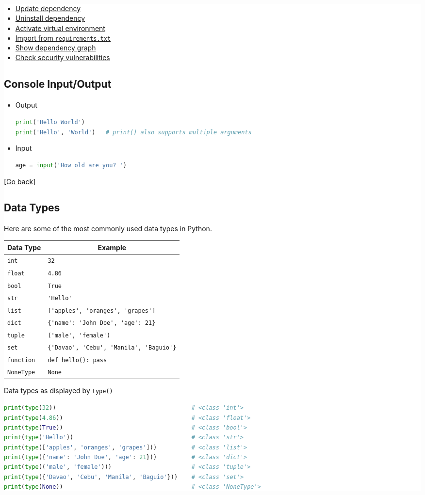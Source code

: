   - [Update dependency](#update-dependency)
  - [Uninstall dependency](#uninstall-dependency)
  - [Activate virtual environment](#activate-environment)
  - [Import from `requirements.txt`](#import-from-requirementstxt)
  - [Show dependency graph](#show-dependency-graph)
  - [Check security vulnerabilities](#check-security-vulnerabilities)

## Console Input/Output
- Output
  ```python
  print('Hello World')
  print('Hello', 'World')   # print() also supports multiple arguments
  ```
- Input
  ```python
  age = input('How old are you? ')
  ```
[[Go back]](#table-of-contents)

## Data Types
Here are some of the most commonly used data types in Python.

| Data Type      | Example                                     | 
| -------------- | ------------------------------------------- | 
| `int`          | `32`                                        | 
| `float`        | `4.86`                                      | 
| `bool`         | `True`                                      | 
| `str`          | `'Hello'`                                   | 
| `list`         | `['apples', 'oranges', 'grapes']`           | 
| `dict`         | `{'name': 'John Doe', 'age': 21}`           | 
| `tuple`        | `('male', 'female')`                        | 
| `set`          | `{'Davao', 'Cebu', 'Manila', 'Baguio'}`     | 
| `function`     | `def hello(): pass`                         | 
| `NoneType`     | `None`                                      | 

Data types as displayed by `type()`
```python
print(type(32))                                       # <class 'int'>
print(type(4.86))                                     # <class 'float'>
print(type(True))                                     # <class 'bool'> 
print(type('Hello'))                                  # <class 'str'> 
print(type(['apples', 'oranges', 'grapes']))          # <class 'list'> 
print(type({'name': 'John Doe', 'age': 21}))          # <class 'dict'> 
print(type(('male', 'female')))                       # <class 'tuple'>
print(type({'Davao', 'Cebu', 'Manila', 'Baguio'}))    # <class 'set'>
print(type(None))                                     # <class 'NoneType'>
```
